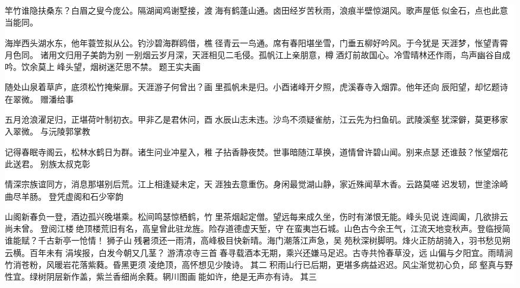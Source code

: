  竿竹谁隐扶桑东？白眉之叟今庞公。隔湖闻鸡谢墅接，渡
海有鹤蓬山通。卤田经岁苦秋雨，浪痕半壁惊湖风。歌声屋低
似金石，点也此意当能同。
 
 海岸西头湖水东，他年蓑笠拟从公。钓沙碧海群鸥借，樵
径青云一鸟通。席有春阳堪坐雪，门垂五柳好吟风。于今犹是
天涯梦，怅望青霄月色同。
诸用文归用子美韵为别
一别烟云岁月深，天涯相见二毛侵。孤帆江上亲朋意，樽
酒灯前故国心。冷雪晴林还作雨，鸟声幽谷自成吟。饮余莫上
峰头望，烟树迷茫思不禁。
题王实夫画
 
 随处山泉着草庐，底须松竹掩柴扉。天涯游子何曾出？画
里孤帆未是归。小酉诸峰开夕照，虎溪春寺入烟霏。他年还向
辰阳望，却忆题诗在翠微。
赠潘给事
 
 五月沧浪濯足归，正堪荷叶制初衣。甲非乙是君休问，酉
水辰山志未违。沙鸟不须疑雀舫，江云先为扫鱼矶。武陵溪壑
犹深僻，莫更移家入翠微。
与沅陵郭掌教
 
 记得春眠寺阁云，松林水鹤日为群。诸生问业冲星入，稚
子拈香静夜焚。世事暗随江草换，道情曾许碧山闻。别来点瑟
还谁鼓？怅望烟花此送君。
别族太叔克彰
 
 情深宗族谊同方，消息那堪别后荒。江上相逢疑未定，天
涯独去意重伤。身闲最觉湖山静，家近殊闻草木香。云路莫嗟
迟发轫，世塗涂崎曲尽羊肠。
登凭虚阁和石少宰韵
 
 山阁新春负一登，酒边孤兴晚堪乘。松间鸣瑟惊栖鹤，竹
里茶烟起定僧。望远每来成久坐，伤时有涕恨无能。峰头见说
连阊阖，几欲排云尚未曾。
登阅江楼
绝顶楼荒旧有名，高皇曾此驻龙旌。险存道德虚天堑，守
在蛮夷岂石城。山色古今余王气，江流天地变秋声。登临授简
谁能赋？千古新亭一怆情！
狮子山
残暑须还一雨清，高峰极目快新晴。海门潮落江声急，吴
苑秋深树脚明。烽火正防胡骑入，羽书愁见朔云横。百年未有
涓埃报，白发今朝又几茎？
游清凉寺三首
春寻载酒本无期，乘兴还嫌马足迟。古寺共怜春草没，远
山偏与夕阳宜。雨晴涧竹消苍粉，风暖岩花落紫蕤。昏黑更须
凌绝顶，高怀想见少陵诗。
其二
积雨山行已后期，更堪多病益迟迟。风尘渐觉初心负，邱
壑真与野性宜。绿树阴层新作盖，紫兰香细尚余蕤。辋川图画
能如许，绝是无声亦有诗。
其三
 